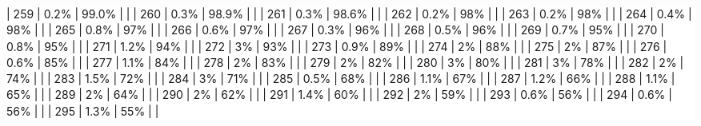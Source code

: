 | 259 | 0.2% | 99.0% |  |
| 260 | 0.3% | 98.9% |  |
| 261 | 0.3% | 98.6% |  |
| 262 | 0.2% | 98% |  |
| 263 | 0.2% | 98% |  |
| 264 | 0.4% | 98% |  |
| 265 | 0.8% | 97% |  |
| 266 | 0.6% | 97% |  |
| 267 | 0.3% | 96% |  |
| 268 | 0.5% | 96% |  |
| 269 | 0.7% | 95% |  |
| 270 | 0.8% | 95% |  |
| 271 | 1.2% | 94% |  |
| 272 | 3% | 93% |  |
| 273 | 0.9% | 89% |  |
| 274 | 2% | 88% |  |
| 275 | 2% | 87% |  |
| 276 | 0.6% | 85% |  |
| 277 | 1.1% | 84% |  |
| 278 | 2% | 83% |  |
| 279 | 2% | 82% |  |
| 280 | 3% | 80% |  |
| 281 | 3% | 78% |  |
| 282 | 2% | 74% |  |
| 283 | 1.5% | 72% |  |
| 284 | 3% | 71% |  |
| 285 | 0.5% | 68% |  |
| 286 | 1.1% | 67% |  |
| 287 | 1.2% | 66% |  |
| 288 | 1.1% | 65% |  |
| 289 | 2% | 64% |  |
| 290 | 2% | 62% |  |
| 291 | 1.4% | 60% |  |
| 292 | 2% | 59% |  |
| 293 | 0.6% | 56% |  |
| 294 | 0.6% | 56% |  |
| 295 | 1.3% | 55% |  |